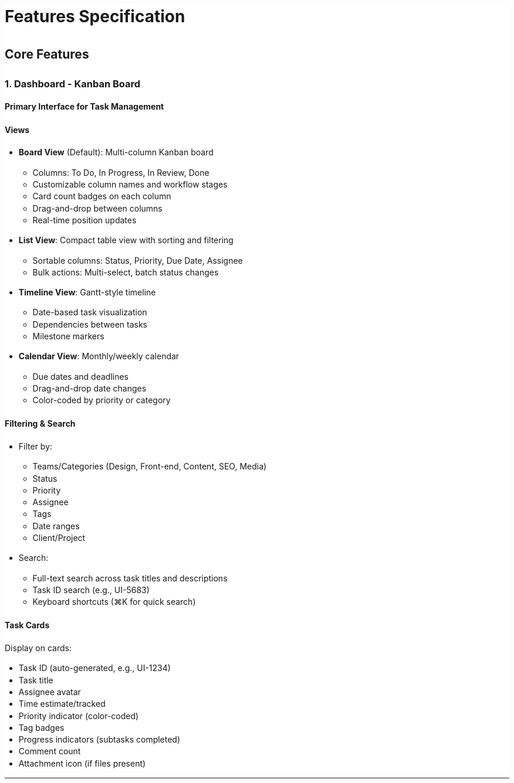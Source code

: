 # Features Specification

## Core Features

### 1. Dashboard - Kanban Board

**Primary Interface for Task Management**

#### Views
- **Board View** (Default): Multi-column Kanban board
  - Columns: To Do, In Progress, In Review, Done
  - Customizable column names and workflow stages
  - Card count badges on each column
  - Drag-and-drop between columns
  - Real-time position updates

- **List View**: Compact table view with sorting and filtering
  - Sortable columns: Status, Priority, Due Date, Assignee
  - Bulk actions: Multi-select, batch status changes

- **Timeline View**: Gantt-style timeline
  - Date-based task visualization
  - Dependencies between tasks
  - Milestone markers

- **Calendar View**: Monthly/weekly calendar
  - Due dates and deadlines
  - Drag-and-drop date changes
  - Color-coded by priority or category

#### Filtering & Search
- Filter by:
  - Teams/Categories (Design, Front-end, Content, SEO, Media)
  - Status
  - Priority
  - Assignee
  - Tags
  - Date ranges
  - Client/Project

- Search:
  - Full-text search across task titles and descriptions
  - Task ID search (e.g., UI-5683)
  - Keyboard shortcuts (⌘K for quick search)

#### Task Cards
Display on cards:
- Task ID (auto-generated, e.g., UI-1234)
- Task title
- Assignee avatar
- Time estimate/tracked
- Priority indicator (color-coded)
- Tag badges
- Progress indicators (subtasks completed)
- Comment count
- Attachment icon (if files present)

---